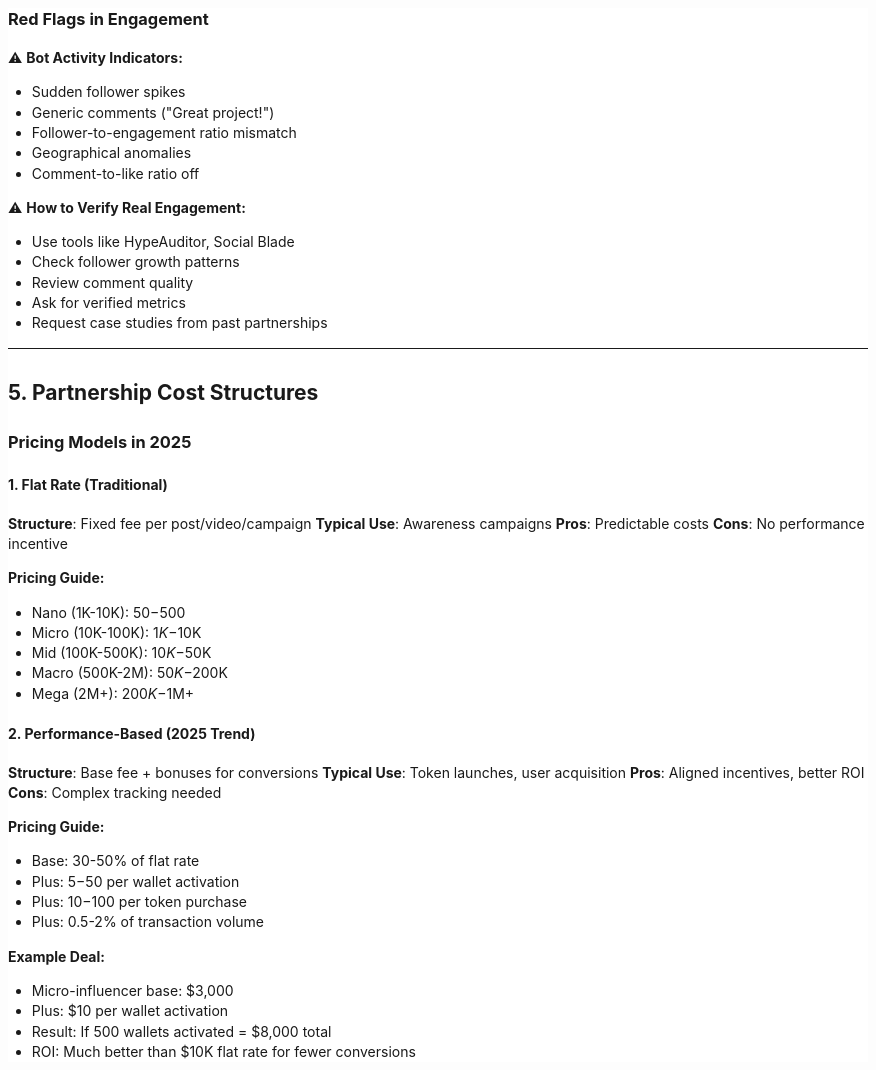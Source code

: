 ### Red Flags in Engagement

⚠️ **Bot Activity Indicators:**
- Sudden follower spikes
- Generic comments ("Great project!")
- Follower-to-engagement ratio mismatch
- Geographical anomalies
- Comment-to-like ratio off

⚠️ **How to Verify Real Engagement:**
- Use tools like HypeAuditor, Social Blade
- Check follower growth patterns
- Review comment quality
- Ask for verified metrics
- Request case studies from past partnerships

---

## 5. Partnership Cost Structures

### Pricing Models in 2025

#### 1. **Flat Rate (Traditional)**
**Structure**: Fixed fee per post/video/campaign
**Typical Use**: Awareness campaigns
**Pros**: Predictable costs
**Cons**: No performance incentive

**Pricing Guide:**
- Nano (1K-10K): $50-$500
- Micro (10K-100K): $1K-$10K
- Mid (100K-500K): $10K-$50K
- Macro (500K-2M): $50K-$200K
- Mega (2M+): $200K-$1M+

#### 2. **Performance-Based (2025 Trend)**
**Structure**: Base fee + bonuses for conversions
**Typical Use**: Token launches, user acquisition
**Pros**: Aligned incentives, better ROI
**Cons**: Complex tracking needed

**Pricing Guide:**
- Base: 30-50% of flat rate
- Plus: $5-$50 per wallet activation
- Plus: $10-$100 per token purchase
- Plus: 0.5-2% of transaction volume

**Example Deal:**
- Micro-influencer base: $3,000
- Plus: $10 per wallet activation
- Result: If 500 wallets activated = $8,000 total
- ROI: Much better than $10K flat rate for fewer conversions
